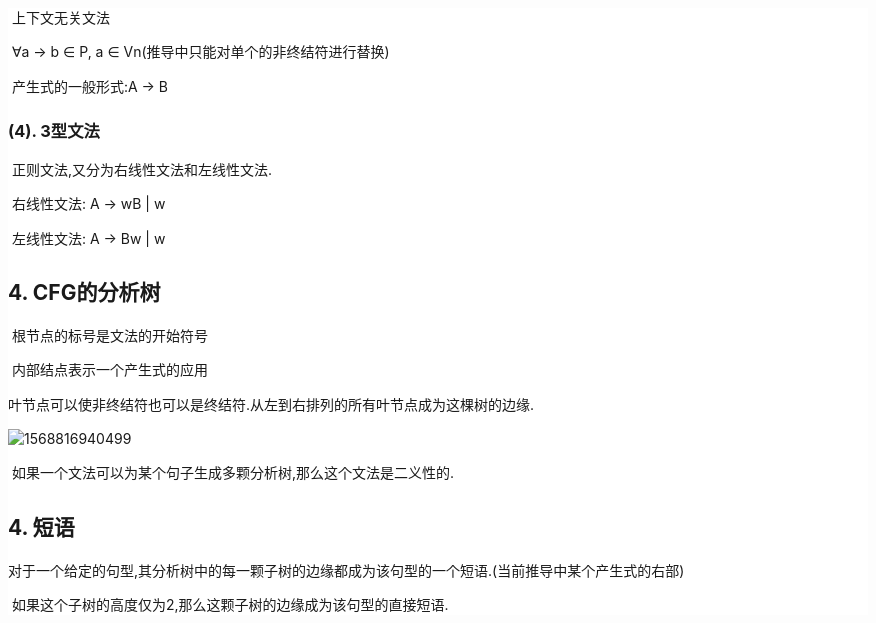 ​		上下文无关文法

​		∀a -> b ∈ P, a ∈ Vn(推导中只能对单个的非终结符进行替换)

​		产生式的一般形式:A -> B

### (4). 3型文法

​		正则文法,又分为右线性文法和左线性文法.

​		右线性文法: A -> wB | w

​		左线性文法: A -> Bw | w

## 4. CFG的分析树

​		根节点的标号是文法的开始符号

​		内部结点表示一个产生式的应用

​		叶节点可以使非终结符也可以是终结符.从左到右排列的所有叶节点成为这棵树的边缘.

![1568816940499](/home/benjamin/.config/Typora/typora-user-images/1568816940499.png)

​		如果一个文法可以为某个句子生成多颗分析树,那么这个文法是二义性的.

## 4. 短语

​		对于一个给定的句型,其分析树中的每一颗子树的边缘都成为该句型的一个短语.(当前推导中某个产生式的右部)

​		如果这个子树的高度仅为2,那么这颗子树的边缘成为该句型的直接短语.